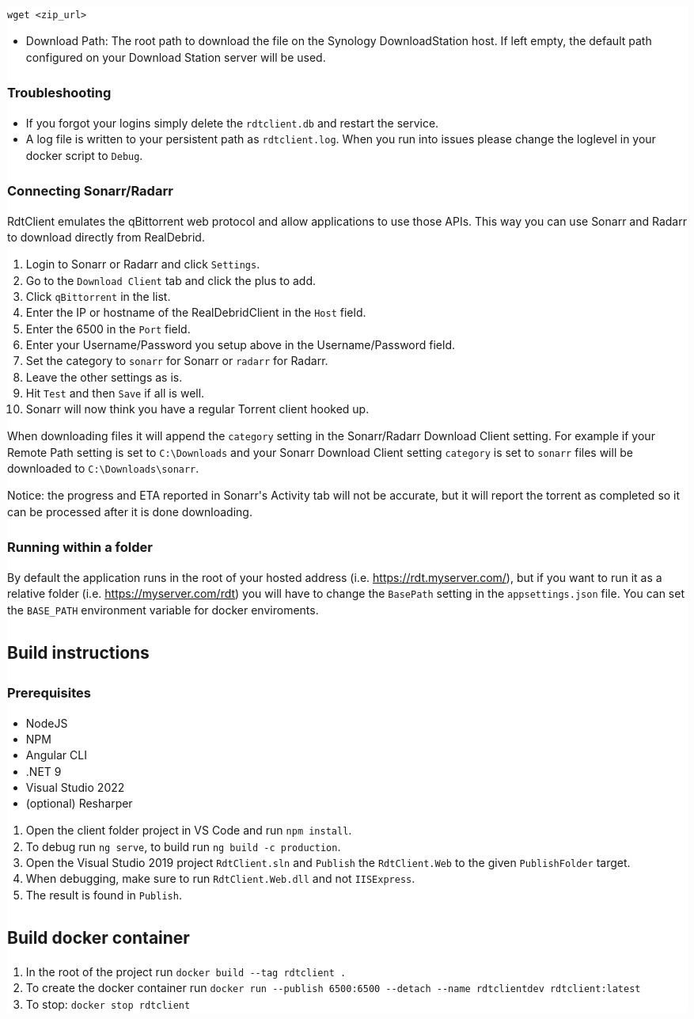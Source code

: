 ```wget <zip_url>```
- Download Path: The root path to download the file on the Synology DownloadStation host. If left empty, the default path configured on your Download Station server will be used.

### Troubleshooting

- If you forgot your logins simply delete the `rdtclient.db` and restart the service.
- A log file is written to your persistent path as `rdtclient.log`. When you run into issues please change the loglevel in your docker script to `Debug`.

### Connecting Sonarr/Radarr

RdtClient emulates the qBittorrent web protocol and allow applications to use those APIs. This way you can use Sonarr and Radarr to download directly from RealDebrid.

1. Login to Sonarr or Radarr and click `Settings`.
1. Go to the `Download Client` tab and click the plus to add.
1. Click `qBittorrent` in the list.
1. Enter the IP or hostname of the RealDebridClient in the `Host` field.
1. Enter the 6500 in the `Port` field.
1. Enter your Username/Password you setup above in the Username/Password field.
1. Set the category to `sonarr` for Sonarr or `radarr` for Radarr.
1. Leave the other settings as is.
1. Hit `Test` and then `Save` if all is well.
1. Sonarr will now think you have a regular Torrent client hooked up.

When downloading files it will append the `category` setting in the Sonarr/Radarr Download Client setting. For example if your Remote Path setting is set to `C:\Downloads` and your Sonarr Download Client setting `category` is set to `sonarr` files will be downloaded to `C:\Downloads\sonarr`.

Notice: the progress and ETA reported in Sonarr's Activity tab will not be accurate, but it will report the torrent as completed so it can be processed after it is done downloading.

### Running within a folder

By default the application runs in the root of your hosted address (i.e. https://rdt.myserver.com/), but if you want to run it as a relative folder (i.e. https://myserver.com/rdt) you will have to change the `BasePath` setting in the `appsettings.json` file. You can set the `BASE_PATH` environment variable for docker enviroments.

## Build instructions

### Prerequisites

- NodeJS
- NPM
- Angular CLI
- .NET 9
- Visual Studio 2022
- (optional) Resharper

1. Open the client folder project in VS Code and run `npm install`.
1. To debug run `ng serve`, to build run `ng build -c production`.
1. Open the Visual Studio 2019 project `RdtClient.sln` and `Publish` the `RdtClient.Web` to the given `PublishFolder` target.
1. When debugging, make sure to run `RdtClient.Web.dll` and not `IISExpress`.
1. The result is found in `Publish`.

## Build docker container

1. In the root of the project run `docker build --tag rdtclient .`
1. To create the docker container run `docker run --publish 6500:6500 --detach --name rdtclientdev rdtclient:latest`
1. To stop: `docker stop rdtclient`
```